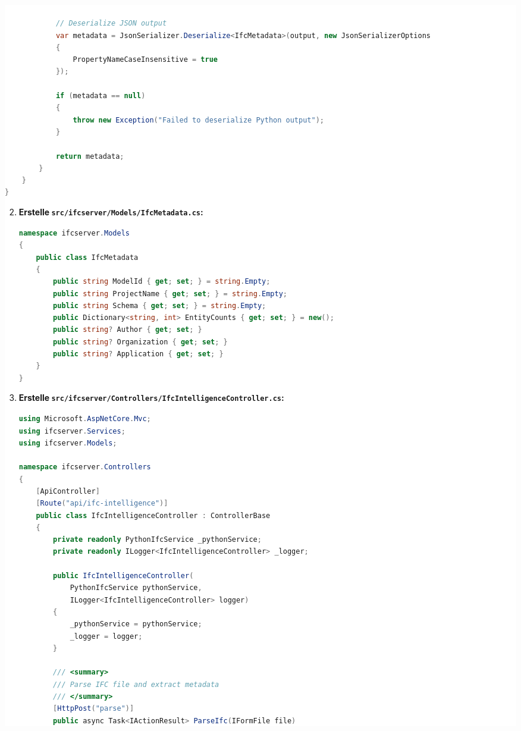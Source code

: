    ```csharp

               // Deserialize JSON output
               var metadata = JsonSerializer.Deserialize<IfcMetadata>(output, new JsonSerializerOptions
               {
                   PropertyNameCaseInsensitive = true
               });

               if (metadata == null)
               {
                   throw new Exception("Failed to deserialize Python output");
               }

               return metadata;
           }
       }
   }
   ```

2. **Erstelle `src/ifcserver/Models/IfcMetadata.cs`:**
   ```csharp
   namespace ifcserver.Models
   {
       public class IfcMetadata
       {
           public string ModelId { get; set; } = string.Empty;
           public string ProjectName { get; set; } = string.Empty;
           public string Schema { get; set; } = string.Empty;
           public Dictionary<string, int> EntityCounts { get; set; } = new();
           public string? Author { get; set; }
           public string? Organization { get; set; }
           public string? Application { get; set; }
       }
   }
   ```

3. **Erstelle `src/ifcserver/Controllers/IfcIntelligenceController.cs`:**
   ```csharp
   using Microsoft.AspNetCore.Mvc;
   using ifcserver.Services;
   using ifcserver.Models;

   namespace ifcserver.Controllers
   {
       [ApiController]
       [Route("api/ifc-intelligence")]
       public class IfcIntelligenceController : ControllerBase
       {
           private readonly PythonIfcService _pythonService;
           private readonly ILogger<IfcIntelligenceController> _logger;

           public IfcIntelligenceController(
               PythonIfcService pythonService,
               ILogger<IfcIntelligenceController> logger)
           {
               _pythonService = pythonService;
               _logger = logger;
           }

           /// <summary>
           /// Parse IFC file and extract metadata
           /// </summary>
           [HttpPost("parse")]
           public async Task<IActionResult> ParseIfc(IFormFile file)
   ```